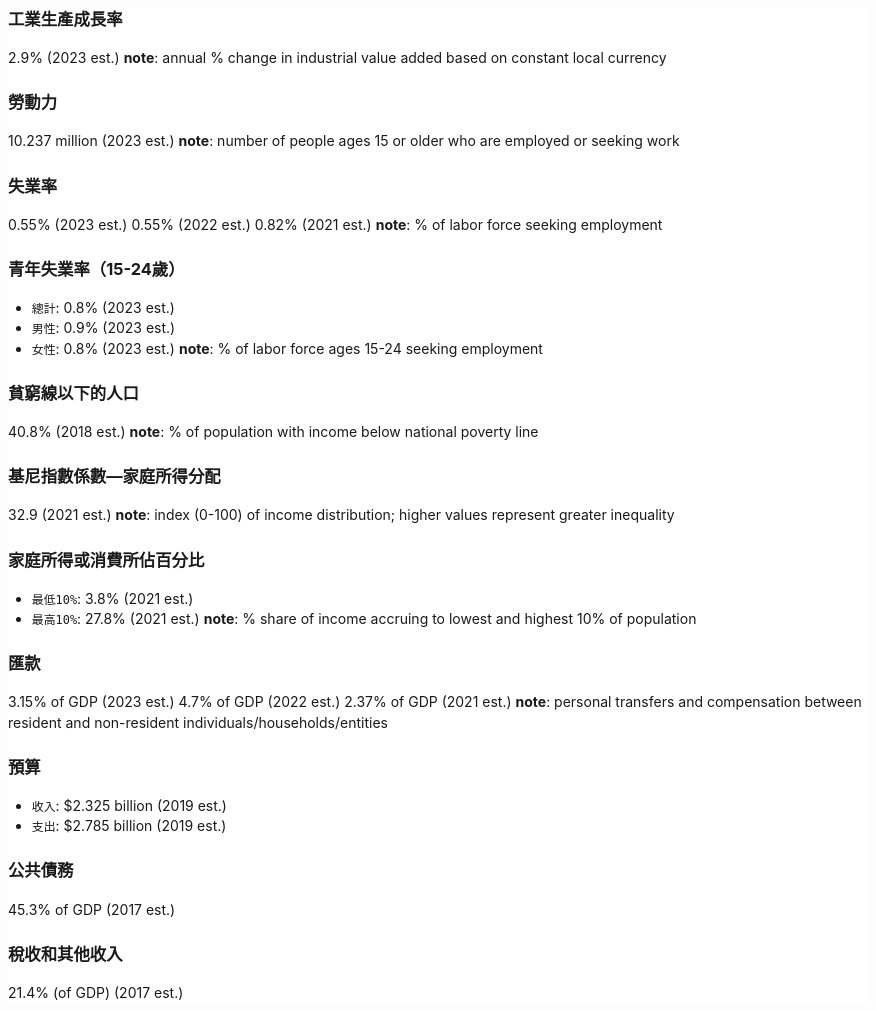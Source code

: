 ### 工業生產成長率
2.9% (2023 est.)
**note**: annual % change in industrial value added based on constant local currency

### 勞動力
10.237 million (2023 est.)
**note**: number of people ages 15 or older who are employed or seeking work

### 失業率
0.55% (2023 est.)
0.55% (2022 est.)
0.82% (2021 est.)
**note**: % of labor force seeking employment

### 青年失業率（15-24歲）
- `總計`: 0.8% (2023 est.)
- `男性`: 0.9% (2023 est.)
- `女性`: 0.8% (2023 est.)
**note**: % of labor force ages 15-24 seeking employment

### 貧窮線以下的人口
40.8% (2018 est.)
**note**: % of population with income below national poverty line

### 基尼指數係數—家庭所得分配
32.9 (2021 est.)
**note**: index (0-100) of income distribution; higher values represent greater inequality

### 家庭所得或消費所佔百分比
- `最低10%`: 3.8% (2021 est.)
- `最高10%`: 27.8% (2021 est.)
**note**: % share of income accruing to lowest and highest 10% of population

### 匯款
3.15% of GDP (2023 est.)
4.7% of GDP (2022 est.)
2.37% of GDP (2021 est.)
**note**: personal transfers and compensation between resident and non-resident individuals/households/entities

### 預算
- `收入`: $2.325 billion (2019 est.)
- `支出`: $2.785 billion (2019 est.)

### 公共債務
45.3% of GDP (2017 est.)

### 稅收和其他收入
21.4% (of GDP) (2017 est.)
